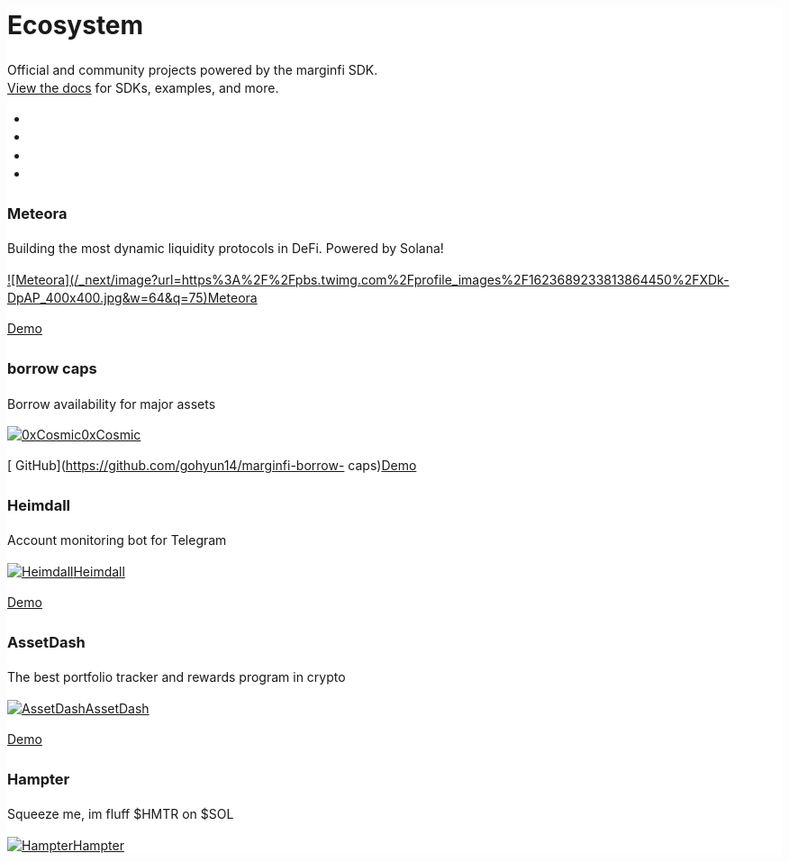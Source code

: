 #

# Ecosystem

Official and community projects powered by the marginfi SDK.  
[View the docs](https://docs.marginfi.com/) for SDKs, examples, and more.

  * [](https://discord.gg/mrgn)
  * [](https://twitter.com/marginfi)
  * [](https://github.com/mrgnlabs)
  * [](https://mrgn.grafana.net/public-dashboards/a2700f1bbca64aeaa5582a90dbaeb276?orgId=1&refresh=1m)

### Meteora

Building the most dynamic liquidity protocols in DeFi. Powered by Solana!

[![Meteora](/_next/image?url=https%3A%2F%2Fpbs.twimg.com%2Fprofile_images%2F1623689233813864450%2FXDk-
DpAP_400x400.jpg&w=64&q=75)Meteora](/ecosystem)

[Demo](https://www.meteora.ag/)

### borrow caps

Borrow availability for major assets

[![0xCosmic](/_next/image?url=https%3A%2F%2Fpbs.twimg.com%2Fprofile_images%2F1720548857904291840%2FTSUNn3BC_400x400.jpg&w=64&q=75)0xCosmic](https://twitter.com/0xCosmic_)

[ GitHub](https://github.com/gohyun14/marginfi-borrow-
caps)[Demo](https://marginfi-borrow-caps.vercel.app/)

### Heimdall

Account monitoring bot for Telegram

[![Heimdall](/_next/image?url=%2Fheimdall.jpg&w=64&q=75)Heimdall](/ecosystem)

[Demo](https://t.me/HeimdallWatchBot)

### AssetDash

The best portfolio tracker and rewards program in crypto

[![AssetDash](/_next/image?url=https%3A%2F%2Fpbs.twimg.com%2Fprofile_images%2F1523849014881525761%2FeKB3fD5c_400x400.jpg&w=64&q=75)AssetDash](/ecosystem)

[Demo](https://www.assetdash.com/)

### Hampter

Squeeze me, im fluff $HMTR on $SOL

[![Hampter](/_next/image?url=https%3A%2F%2Fpbs.twimg.com%2Fprofile_images%2F1737818252657451008%2FClXs-B7y_400x400.jpg&w=64&q=75)Hampter](/ecosystem)

